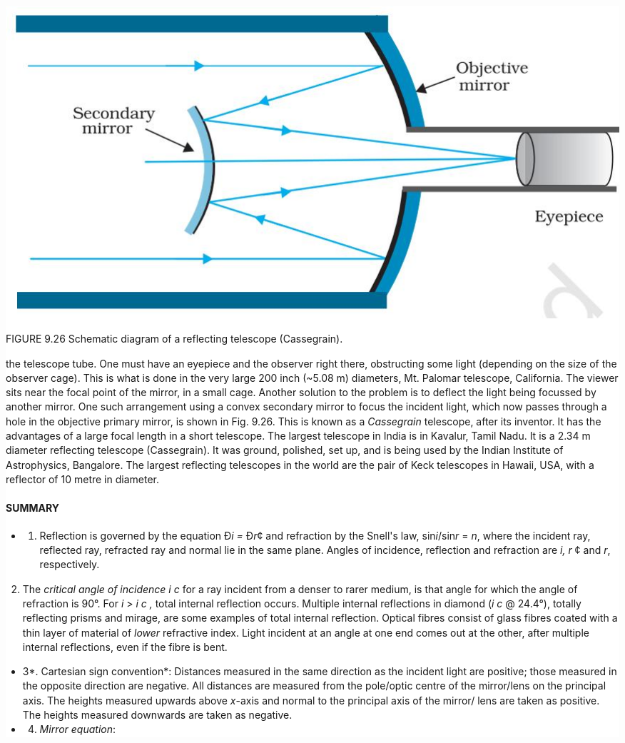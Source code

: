 ![](_page_25_Figure_1.jpeg)

FIGURE 9.26 Schematic diagram of a reflecting telescope (Cassegrain).

the telescope tube. One must have an eyepiece and the observer right there, obstructing some light (depending on the size of the observer cage). This is what is done in the very large 200 inch (~5.08 m) diameters, Mt. Palomar telescope, California. The viewer sits near the focal point of the mirror, in a small cage. Another solution to the problem is to deflect the light being focussed by another mirror. One such arrangement using a convex secondary mirror to focus the incident light, which now passes through a hole in the objective primary mirror, is shown in Fig. 9.26. This is known as a *Cassegrain* telescope, after its inventor. It has the advantages of a large focal length in a short telescope. The largest telescope in India is in Kavalur, Tamil Nadu. It is a 2.34 m diameter reflecting telescope (Cassegrain). It was ground, polished, set up, and is being used by the Indian Institute of Astrophysics, Bangalore. The largest reflecting telescopes in the world are the pair of Keck telescopes in Hawaii, USA, with a reflector of 10 metre in diameter.

#### SUMMARY

- 1. Reflection is governed by the equation Ð*i =* Ð*r*¢ and refraction by the Snell's law, sin*i*/sin*r* = *n*, where the incident ray, reflected ray, refracted ray and normal lie in the same plane. Angles of incidence, reflection and refraction are *i, r* ¢ and *r*, respectively.
2. The *critical angle of incidence i c* for a ray incident from a denser to rarer medium, is that angle for which the angle of refraction is 90°. For *i* > *i c ,* total internal reflection occurs. Multiple internal reflections in diamond (*i c* @ 24.4°), totally reflecting prisms and mirage, are some examples of total internal reflection. Optical fibres consist of glass fibres coated with a thin layer of material of *lower* refractive index. Light incident at an angle at one end comes out at the other, after multiple internal reflections, even if the fibre is bent.

- 3*. Cartesian sign convention*: Distances measured in the same direction as the incident light are positive; those measured in the opposite direction are negative. All distances are measured from the pole/optic centre of the mirror/lens on the principal axis. The heights measured upwards above *x*-axis and normal to the principal axis of the mirror/ lens are taken as positive. The heights measured downwards are taken as negative.
- 4. *Mirror equation*:
